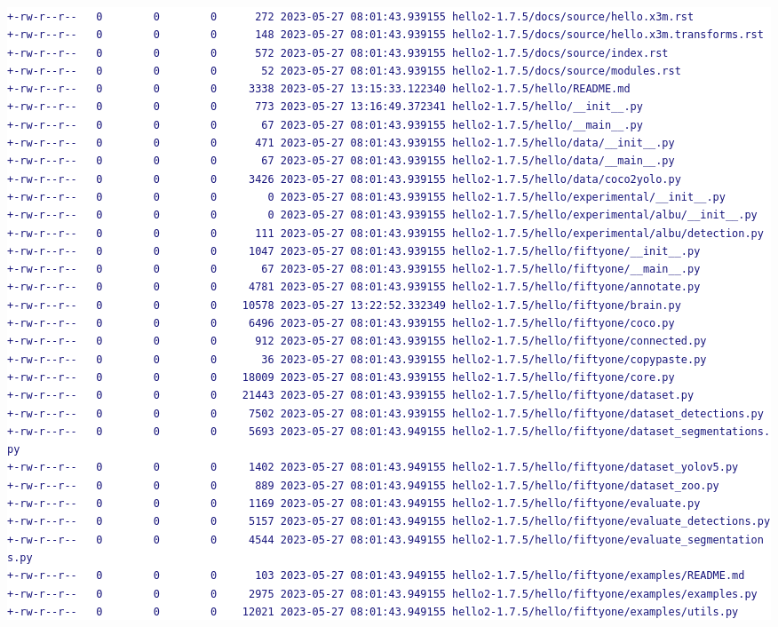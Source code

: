 ```diff
+-rw-r--r--   0        0        0      272 2023-05-27 08:01:43.939155 hello2-1.7.5/docs/source/hello.x3m.rst
+-rw-r--r--   0        0        0      148 2023-05-27 08:01:43.939155 hello2-1.7.5/docs/source/hello.x3m.transforms.rst
+-rw-r--r--   0        0        0      572 2023-05-27 08:01:43.939155 hello2-1.7.5/docs/source/index.rst
+-rw-r--r--   0        0        0       52 2023-05-27 08:01:43.939155 hello2-1.7.5/docs/source/modules.rst
+-rw-r--r--   0        0        0     3338 2023-05-27 13:15:33.122340 hello2-1.7.5/hello/README.md
+-rw-r--r--   0        0        0      773 2023-05-27 13:16:49.372341 hello2-1.7.5/hello/__init__.py
+-rw-r--r--   0        0        0       67 2023-05-27 08:01:43.939155 hello2-1.7.5/hello/__main__.py
+-rw-r--r--   0        0        0      471 2023-05-27 08:01:43.939155 hello2-1.7.5/hello/data/__init__.py
+-rw-r--r--   0        0        0       67 2023-05-27 08:01:43.939155 hello2-1.7.5/hello/data/__main__.py
+-rw-r--r--   0        0        0     3426 2023-05-27 08:01:43.939155 hello2-1.7.5/hello/data/coco2yolo.py
+-rw-r--r--   0        0        0        0 2023-05-27 08:01:43.939155 hello2-1.7.5/hello/experimental/__init__.py
+-rw-r--r--   0        0        0        0 2023-05-27 08:01:43.939155 hello2-1.7.5/hello/experimental/albu/__init__.py
+-rw-r--r--   0        0        0      111 2023-05-27 08:01:43.939155 hello2-1.7.5/hello/experimental/albu/detection.py
+-rw-r--r--   0        0        0     1047 2023-05-27 08:01:43.939155 hello2-1.7.5/hello/fiftyone/__init__.py
+-rw-r--r--   0        0        0       67 2023-05-27 08:01:43.939155 hello2-1.7.5/hello/fiftyone/__main__.py
+-rw-r--r--   0        0        0     4781 2023-05-27 08:01:43.939155 hello2-1.7.5/hello/fiftyone/annotate.py
+-rw-r--r--   0        0        0    10578 2023-05-27 13:22:52.332349 hello2-1.7.5/hello/fiftyone/brain.py
+-rw-r--r--   0        0        0     6496 2023-05-27 08:01:43.939155 hello2-1.7.5/hello/fiftyone/coco.py
+-rw-r--r--   0        0        0      912 2023-05-27 08:01:43.939155 hello2-1.7.5/hello/fiftyone/connected.py
+-rw-r--r--   0        0        0       36 2023-05-27 08:01:43.939155 hello2-1.7.5/hello/fiftyone/copypaste.py
+-rw-r--r--   0        0        0    18009 2023-05-27 08:01:43.939155 hello2-1.7.5/hello/fiftyone/core.py
+-rw-r--r--   0        0        0    21443 2023-05-27 08:01:43.939155 hello2-1.7.5/hello/fiftyone/dataset.py
+-rw-r--r--   0        0        0     7502 2023-05-27 08:01:43.939155 hello2-1.7.5/hello/fiftyone/dataset_detections.py
+-rw-r--r--   0        0        0     5693 2023-05-27 08:01:43.949155 hello2-1.7.5/hello/fiftyone/dataset_segmentations.py
+-rw-r--r--   0        0        0     1402 2023-05-27 08:01:43.949155 hello2-1.7.5/hello/fiftyone/dataset_yolov5.py
+-rw-r--r--   0        0        0      889 2023-05-27 08:01:43.949155 hello2-1.7.5/hello/fiftyone/dataset_zoo.py
+-rw-r--r--   0        0        0     1169 2023-05-27 08:01:43.949155 hello2-1.7.5/hello/fiftyone/evaluate.py
+-rw-r--r--   0        0        0     5157 2023-05-27 08:01:43.949155 hello2-1.7.5/hello/fiftyone/evaluate_detections.py
+-rw-r--r--   0        0        0     4544 2023-05-27 08:01:43.949155 hello2-1.7.5/hello/fiftyone/evaluate_segmentations.py
+-rw-r--r--   0        0        0      103 2023-05-27 08:01:43.949155 hello2-1.7.5/hello/fiftyone/examples/README.md
+-rw-r--r--   0        0        0     2975 2023-05-27 08:01:43.949155 hello2-1.7.5/hello/fiftyone/examples/examples.py
+-rw-r--r--   0        0        0    12021 2023-05-27 08:01:43.949155 hello2-1.7.5/hello/fiftyone/examples/utils.py
```
